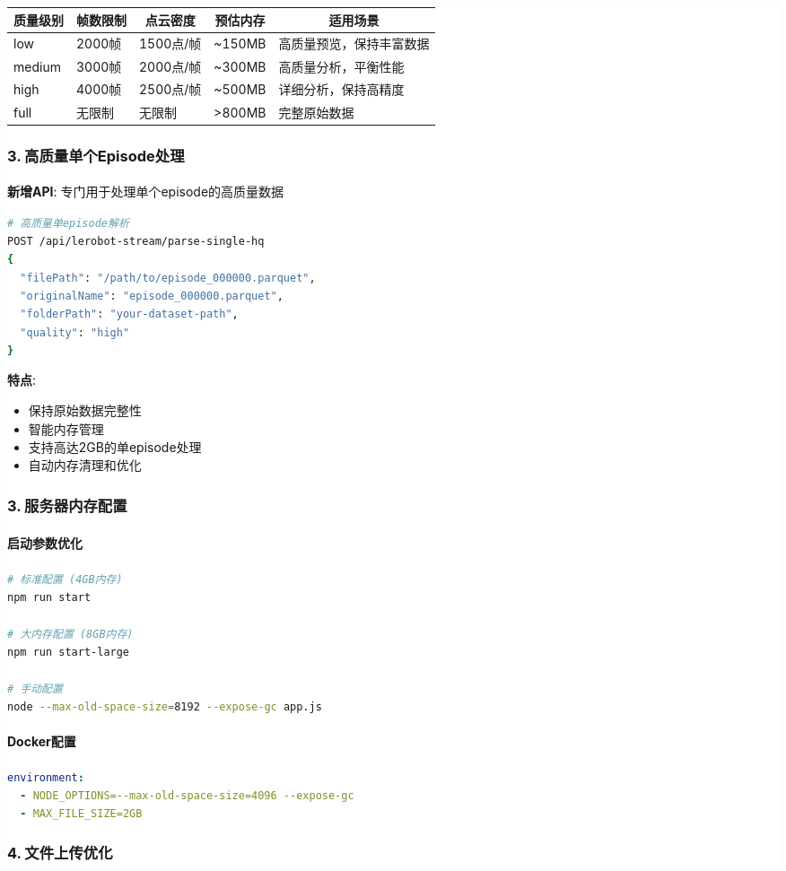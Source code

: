 | 质量级别 | 帧数限制 | 点云密度 | 预估内存 | 适用场景 |
|---------|---------|---------|---------|---------|
| low     | 2000帧  | 1500点/帧 | ~150MB  | 高质量预览，保持丰富数据 |
| medium  | 3000帧  | 2000点/帧 | ~300MB  | 高质量分析，平衡性能 |
| high    | 4000帧  | 2500点/帧 | ~500MB  | 详细分析，保持高精度 |
| full    | 无限制   | 无限制   | >800MB  | 完整原始数据 |

### 3. 高质量单个Episode处理
**新增API**: 专门用于处理单个episode的高质量数据

```bash
# 高质量单episode解析
POST /api/lerobot-stream/parse-single-hq
{
  "filePath": "/path/to/episode_000000.parquet",
  "originalName": "episode_000000.parquet", 
  "folderPath": "your-dataset-path",
  "quality": "high"
}
```

**特点**:
- 保持原始数据完整性
- 智能内存管理
- 支持高达2GB的单episode处理
- 自动内存清理和优化

### 3. 服务器内存配置

#### 启动参数优化
```bash
# 标准配置 (4GB内存)
npm run start

# 大内存配置 (8GB内存)
npm run start-large

# 手动配置
node --max-old-space-size=8192 --expose-gc app.js
```

#### Docker配置
```yaml
environment:
  - NODE_OPTIONS=--max-old-space-size=4096 --expose-gc
  - MAX_FILE_SIZE=2GB
```

### 4. 文件上传优化
